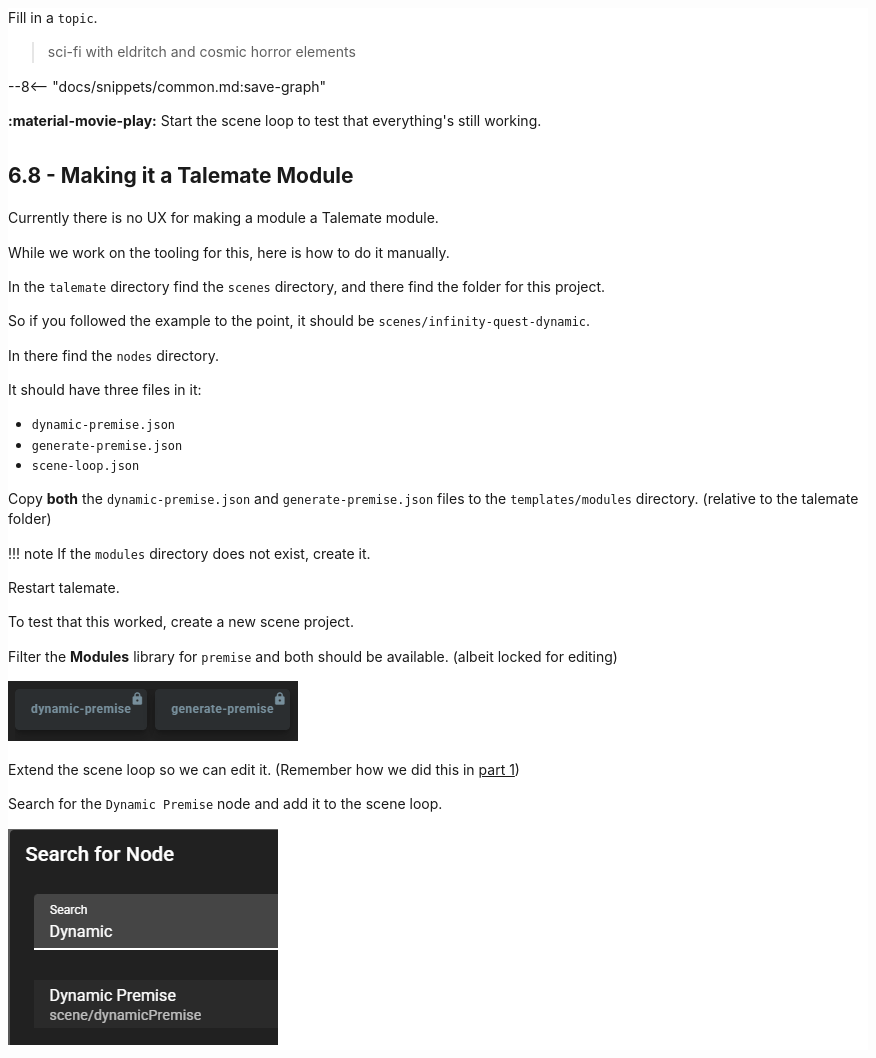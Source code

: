 Fill in a `topic`.

> sci-fi with eldritch and cosmic horror elements

--8<-- "docs/snippets/common.md:save-graph"

**:material-movie-play:** Start the scene loop to test that everything's still working.

## 6.8 - Making it a Talemate Module

Currently there is no UX for making a module a Talemate module.

While we work on the tooling for this, here is how to do it manually.

In the `talemate` directory find the `scenes` directory, and there find the folder for this project.

So if you followed the example to the point, it should be `scenes/infinity-quest-dynamic`.

In there find the `nodes` directory.

It should have three files in it:

- `dynamic-premise.json`
- `generate-premise.json`
- `scene-loop.json`

Copy **both** the `dynamic-premise.json` and `generate-premise.json` files to the `templates/modules` directory. (relative to the talemate folder)

!!! note
    If the `modules` directory does not exist, create it.

Restart talemate.

To test that this worked, create a new scene project.

Filter the **Modules** library for `premise` and both should be available. (albeit locked for editing)

![Modules library showing both modules](./img/6-0026.png)

Extend the scene loop so we can edit it. (Remember how we did this in [part 1](./1-scene-project.md))

Search for the `Dynamic Premise` node and add it to the scene loop.

![Search for Dynamic Premise](./img/6-0027.png)
